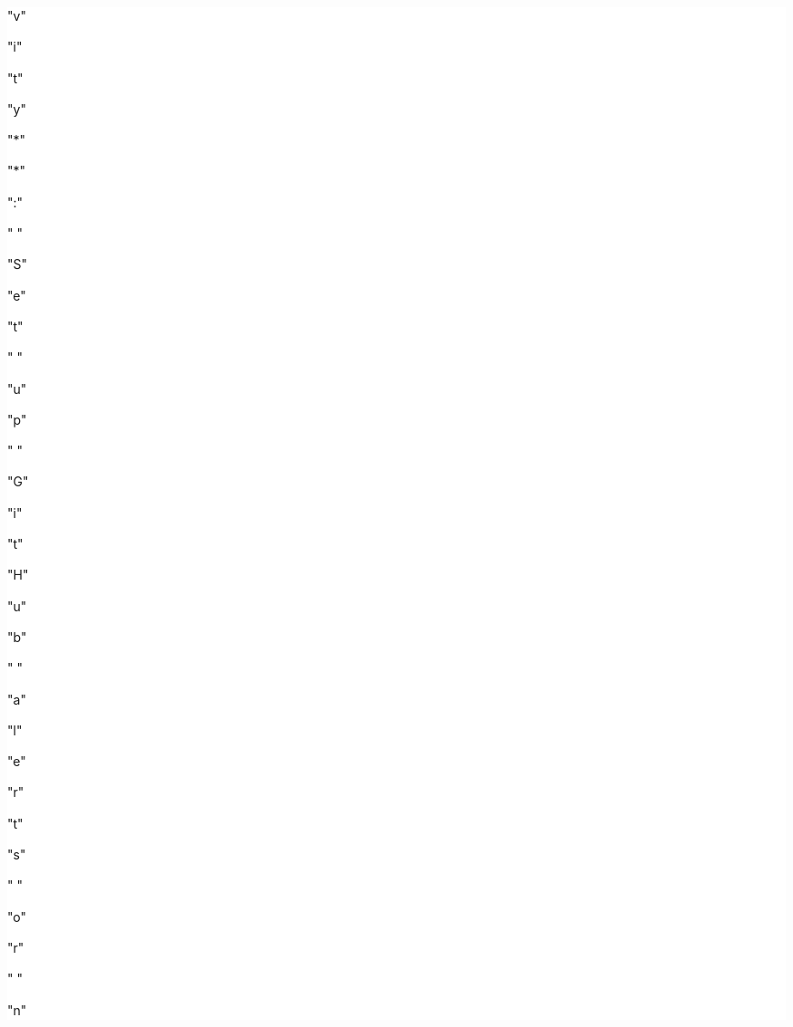 "v"

"i"

"t"

"y"

"*"

"*"

":"

" "

"S"

"e"

"t"

" "

"u"

"p"

" "

"G"

"i"

"t"

"H"

"u"

"b"

" "

"a"

"l"

"e"

"r"

"t"

"s"

" "

"o"

"r"

" "

"n"
